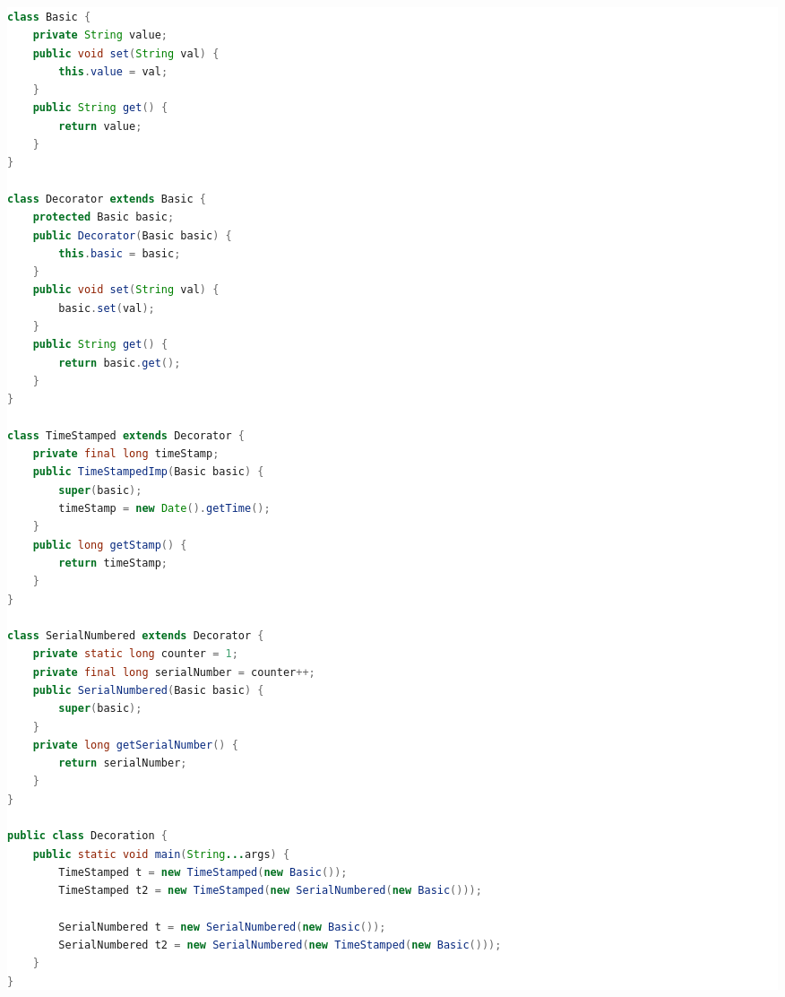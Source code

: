 ```Java
class Basic {
    private String value;
    public void set(String val) {
        this.value = val;
    }
    public String get() {
        return value;
    }
}

class Decorator extends Basic {
    protected Basic basic;
    public Decorator(Basic basic) {
        this.basic = basic;
    }
    public void set(String val) {
        basic.set(val);
    }
    public String get() {
        return basic.get();
    }
}

class TimeStamped extends Decorator {
    private final long timeStamp;
    public TimeStampedImp(Basic basic) {
        super(basic);
        timeStamp = new Date().getTime();
    }
    public long getStamp() {
        return timeStamp;
    }
}

class SerialNumbered extends Decorator {
    private static long counter = 1;
    private final long serialNumber = counter++;
    public SerialNumbered(Basic basic) {
        super(basic);
    }
    private long getSerialNumber() {
        return serialNumber;
    } 
}

public class Decoration {
    public static void main(String...args) {
        TimeStamped t = new TimeStamped(new Basic());
        TimeStamped t2 = new TimeStamped(new SerialNumbered(new Basic()));

        SerialNumbered t = new SerialNumbered(new Basic());
        SerialNumbered t2 = new SerialNumbered(new TimeStamped(new Basic()));
    } 
}
```
